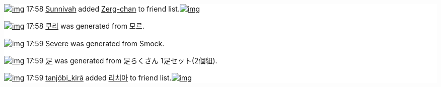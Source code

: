 [![img](http://www.deviantsart.com/bkug8k.jpeg)](http://www.barcodekanojo.com/user/429127/Sunnivah) 17:58 [Sunnivah](http://www.barcodekanojo.com/user/429127/Sunnivah) added [Zerg-chan](http://www.barcodekanojo.com/kanojo/2407055/Zerg-chan) to friend list.[![img](http://www.deviantsart.com/31hbion.png)](http://www.barcodekanojo.com/kanojo/2407055/Zerg-chan)

[![img](http://www.deviantsart.com/1m2e2d9.png)](http://www.barcodekanojo.com/kanojo/3066976/%EC%BF%A0%EB%A6%AC) 17:58 [쿠리](http://www.barcodekanojo.com/kanojo/3066976/%EC%BF%A0%EB%A6%AC) was generated from 모르.

[![img](http://www.deviantsart.com/tr6ob7.png)](http://www.barcodekanojo.com/kanojo/3066977/Severe) 17:59 [Severe](http://www.barcodekanojo.com/kanojo/3066977/Severe) was generated from Smock.

[![img](http://www.deviantsart.com/38vf7ad.png)](http://www.barcodekanojo.com/kanojo/3066978/%E8%B6%B3) 17:59 [足](http://www.barcodekanojo.com/kanojo/3066978/%E8%B6%B3) was generated from 足らくさん 1足セット(2個組).

[![img](http://www.deviantsart.com/27krv02.jpeg)](http://www.barcodekanojo.com/user/452089/tanj%C5%8Dbi_kir%C4%81) 17:59 [tanjōbi_kirā](http://www.barcodekanojo.com/user/452089/tanj%C5%8Dbi_kir%C4%81) added [리치아](http://www.barcodekanojo.com/kanojo/2990318/%EB%A6%AC%EC%B9%98%EC%95%84) to friend list.[![img](http://www.deviantsart.com/3u7u41d.png)](http://www.barcodekanojo.com/kanojo/2990318/%EB%A6%AC%EC%B9%98%EC%95%84)

